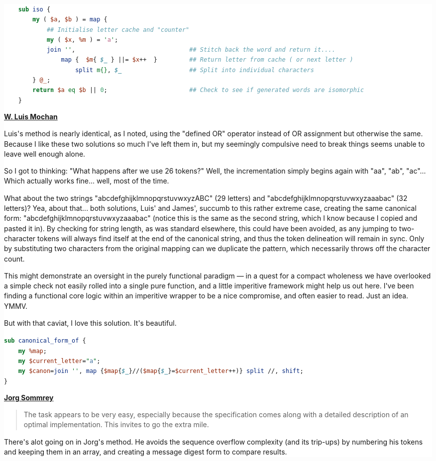 ```perl
    sub iso {
        my ( $a, $b ) = map {
            ## Initialise letter cache and "counter"
            my ( $x, %m ) = 'a';
            join '',                                ## Stitch back the word and return it....
                map {  $m{ $_ } ||= $x++  }         ## Return letter from cache ( or next letter )
                    split m{}, $_                   ## Split into individual characters
        } @_;
        return $a eq $b || 0;                       ## Check to see if generated words are isomorphic
    }
```

[**W. Luis Mochan**](https://github.com/manwar/perlweeklychallenge-club/blob/master/challenge-092/wlmb/perl/ch-1.pl)

Luis's method is nearly identical, as I noted, using the "defined OR" operator instead of OR assignment but otherwise the same. Because I like these two solutions so much I've left them in, but my seemingly compulsive need to break things seems unable to leave well enough alone.

So I got to thinking: "What happens after we use 26 tokens?" Well, the incrementation simply begins again with "aa", "ab", "ac"... Which actually works fine... well, most of the time.

What about the two strings "abcdefghijklmnopqrstuvwxyzABC" (29 letters) and "abcdefghijklmnopqrstuvwxyzaaabac" (32 letters)? Yea, about that... both solutions, Luis' and James', succumb to this rather extreme case, creating the same canonical form: "abcdefghijklmnopqrstuvwxyzaaabac" (notice this is the same as the second string, which I know because I copied and pasted it in). By checking for string length, as was standard elsewhere, this could have been avoided, as any jumping to two-character tokens will always find itself at the end of the canonical string, and thus the token delineation will remain in sync. Only by substituting two characters from the original mapping can we duplicate the pattern, which necessarily throws off the character count.

This might demonstrate an oversight in the purely functional paradigm — in a quest for a compact wholeness we have overlooked a simple check not easily rolled into a single pure function, and a little imperitive framework might help us out here. I've been finding a functional core logic within an imperitive wrapper to be a nice compromise, and often easier to read. Just an idea. YMMV.

But with that caviat, I love this solution. It's beautiful.

```perl
sub canonical_form_of {
    my %map;
    my $current_letter="a";
    my $canon=join '', map {$map{$_}//($map{$_}=$current_letter++)} split //, shift;
}
```


[**Jorg Sommrey**](https://github.com/manwar/perlweeklychallenge-club/blob/master/challenge-092/jo-37/perl/ch-1.pl)

>The task appears to be very easy, especially because the specification
comes along with a detailed description of an optimal implementation.
This invites to go the extra mile.

There's alot going on in Jorg's method. He avoids the sequence overflow complexity (and its trip-ups) by numbering his tokens and keeping them in an array, and creating a message digest form to compare results.
